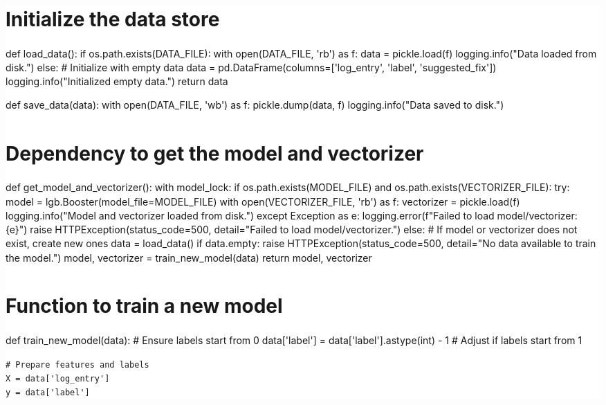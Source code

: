 # Initialize the data store
def load_data():
    if os.path.exists(DATA_FILE):
        with open(DATA_FILE, 'rb') as f:
            data = pickle.load(f)
        logging.info("Data loaded from disk.")
    else:
        # Initialize with empty data
        data = pd.DataFrame(columns=['log_entry', 'label', 'suggested_fix'])
        logging.info("Initialized empty data.")
    return data

def save_data(data):
    with open(DATA_FILE, 'wb') as f:
        pickle.dump(data, f)
    logging.info("Data saved to disk.")

# Dependency to get the model and vectorizer
def get_model_and_vectorizer():
    with model_lock:
        if os.path.exists(MODEL_FILE) and os.path.exists(VECTORIZER_FILE):
            try:
                model = lgb.Booster(model_file=MODEL_FILE)
                with open(VECTORIZER_FILE, 'rb') as f:
                    vectorizer = pickle.load(f)
                logging.info("Model and vectorizer loaded from disk.")
            except Exception as e:
                logging.error(f"Failed to load model/vectorizer: {e}")
                raise HTTPException(status_code=500, detail="Failed to load model/vectorizer.")
        else:
            # If model or vectorizer does not exist, create new ones
            data = load_data()
            if data.empty:
                raise HTTPException(status_code=500, detail="No data available to train the model.")
            model, vectorizer = train_new_model(data)
    return model, vectorizer

# Function to train a new model
def train_new_model(data):
    # Ensure labels start from 0
    data['label'] = data['label'].astype(int) - 1  # Adjust if labels start from 1

    # Prepare features and labels
    X = data['log_entry']
    y = data['label']
